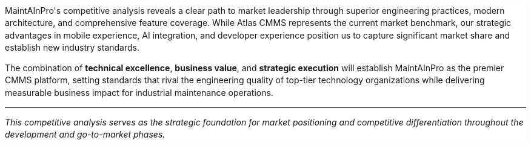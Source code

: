 MaintAInPro's competitive analysis reveals a clear path to market leadership
through superior engineering practices, modern architecture, and comprehensive
feature coverage. While Atlas CMMS represents the current market benchmark, our
strategic advantages in mobile experience, AI integration, and developer
experience position us to capture significant market share and establish new
industry standards.

The combination of **technical excellence**, **business value**, and **strategic
execution** will establish MaintAInPro as the premier CMMS platform, setting
standards that rival the engineering quality of top-tier technology
organizations while delivering measurable business impact for industrial
maintenance operations.

---

_This competitive analysis serves as the strategic foundation for market
positioning and competitive differentiation throughout the development and
go-to-market phases._

